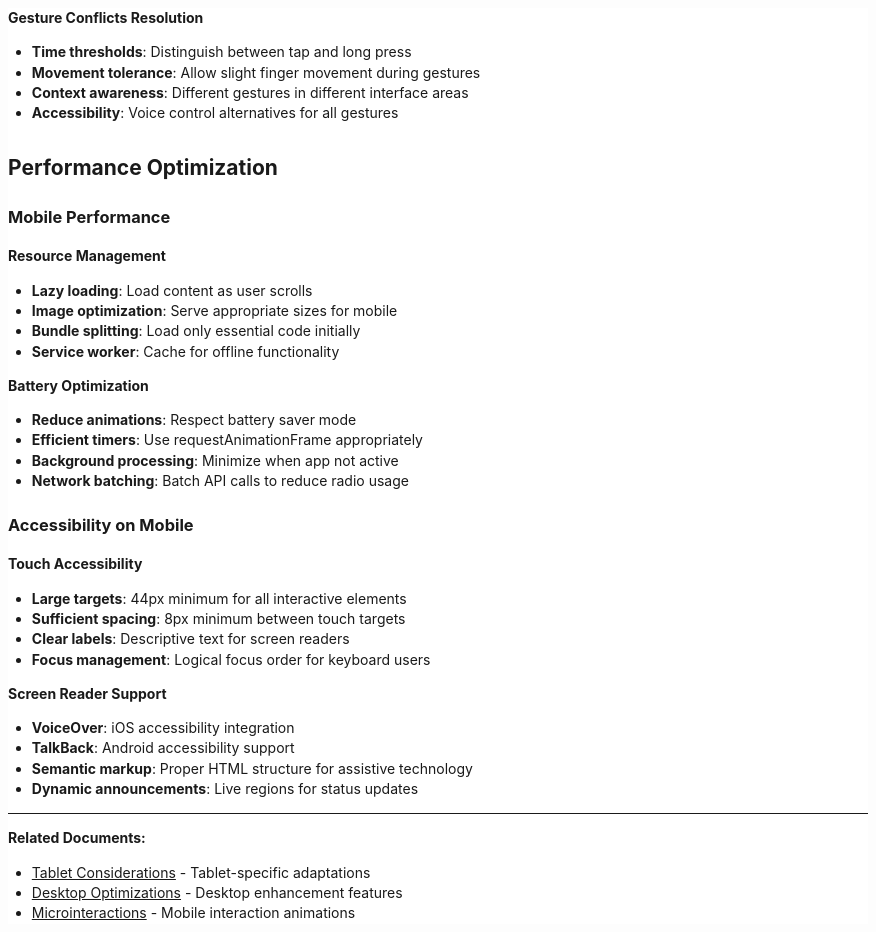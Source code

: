 **Gesture Conflicts Resolution**

- **Time thresholds**: Distinguish between tap and long press
- **Movement tolerance**: Allow slight finger movement during gestures
- **Context awareness**: Different gestures in different interface areas
- **Accessibility**: Voice control alternatives for all gestures

## Performance Optimization

### Mobile Performance

**Resource Management**

- **Lazy loading**: Load content as user scrolls
- **Image optimization**: Serve appropriate sizes for mobile
- **Bundle splitting**: Load only essential code initially
- **Service worker**: Cache for offline functionality

**Battery Optimization**

- **Reduce animations**: Respect battery saver mode
- **Efficient timers**: Use requestAnimationFrame appropriately
- **Background processing**: Minimize when app not active
- **Network batching**: Batch API calls to reduce radio usage

### Accessibility on Mobile

**Touch Accessibility**

- **Large targets**: 44px minimum for all interactive elements
- **Sufficient spacing**: 8px minimum between touch targets
- **Clear labels**: Descriptive text for screen readers
- **Focus management**: Logical focus order for keyboard users

**Screen Reader Support**

- **VoiceOver**: iOS accessibility integration
- **TalkBack**: Android accessibility support
- **Semantic markup**: Proper HTML structure for assistive technology
- **Dynamic announcements**: Live regions for status updates

---

**Related Documents:**

- [Tablet Considerations](./tablet-considerations.md) - Tablet-specific adaptations
- [Desktop Optimizations](./desktop-optimizations.md) - Desktop enhancement features
- [Microinteractions](../04-interactions/microinteractions.md) - Mobile interaction animations
